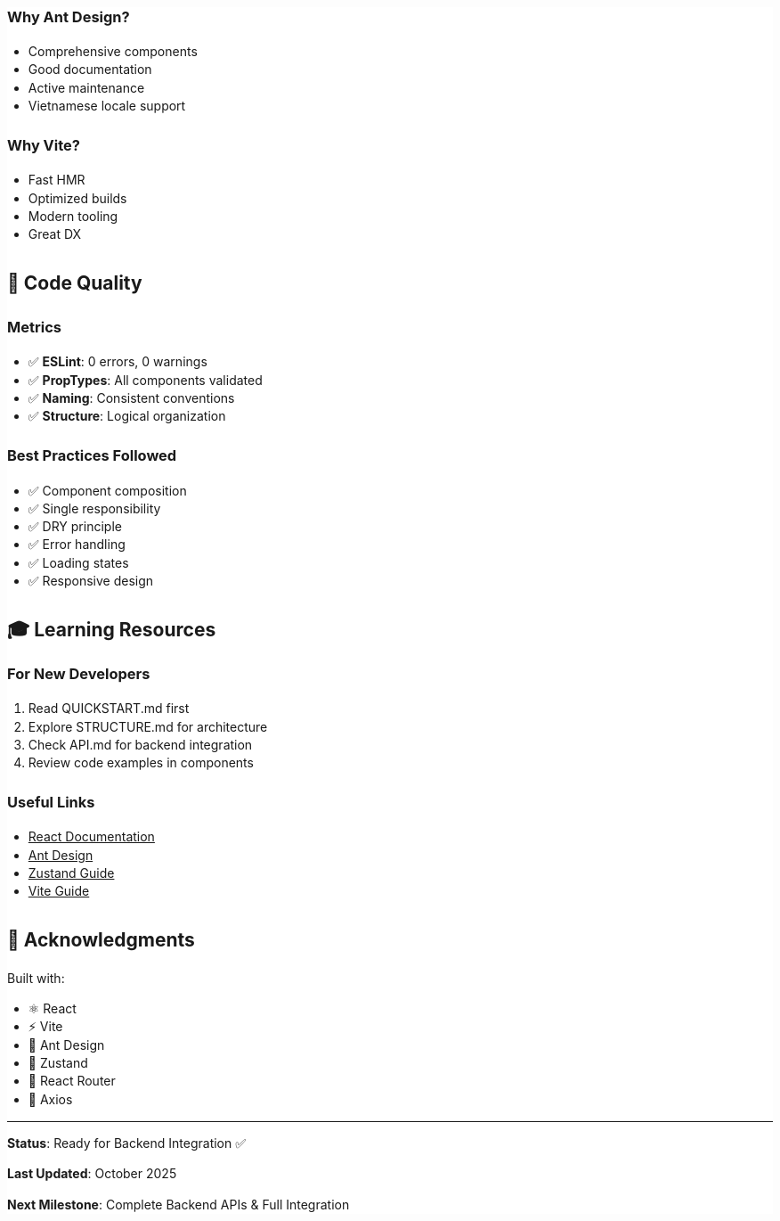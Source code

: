 ### Why Ant Design?
- Comprehensive components
- Good documentation
- Active maintenance
- Vietnamese locale support

### Why Vite?
- Fast HMR
- Optimized builds
- Modern tooling
- Great DX

## 📝 Code Quality

### Metrics
- ✅ **ESLint**: 0 errors, 0 warnings
- ✅ **PropTypes**: All components validated
- ✅ **Naming**: Consistent conventions
- ✅ **Structure**: Logical organization

### Best Practices Followed
- ✅ Component composition
- ✅ Single responsibility
- ✅ DRY principle
- ✅ Error handling
- ✅ Loading states
- ✅ Responsive design

## 🎓 Learning Resources

### For New Developers
1. Read QUICKSTART.md first
2. Explore STRUCTURE.md for architecture
3. Check API.md for backend integration
4. Review code examples in components

### Useful Links
- [React Documentation](https://react.dev)
- [Ant Design](https://ant.design)
- [Zustand Guide](https://github.com/pmndrs/zustand)
- [Vite Guide](https://vitejs.dev)

## 🙏 Acknowledgments

Built with:
- ⚛️ React
- ⚡ Vite
- 🎨 Ant Design
- 🐻 Zustand
- 🔄 React Router
- 📡 Axios

---

**Status**: Ready for Backend Integration ✅

**Last Updated**: October 2025

**Next Milestone**: Complete Backend APIs & Full Integration

